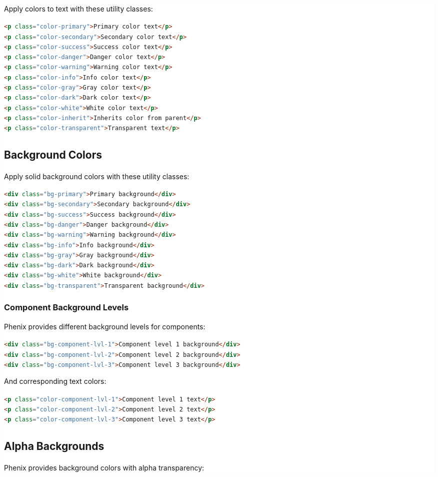 Apply colors to text with these utility classes:

```html
<p class="color-primary">Primary color text</p>
<p class="color-secondary">Secondary color text</p>
<p class="color-success">Success color text</p>
<p class="color-danger">Danger color text</p>
<p class="color-warning">Warning color text</p>
<p class="color-info">Info color text</p>
<p class="color-gray">Gray color text</p>
<p class="color-dark">Dark color text</p>
<p class="color-white">White color text</p>
<p class="color-inherit">Inherits color from parent</p>
<p class="color-transparent">Transparent text</p>
```

## Background Colors

Apply solid background colors with these utility classes:

```html
<div class="bg-primary">Primary background</div>
<div class="bg-secondary">Secondary background</div>
<div class="bg-success">Success background</div>
<div class="bg-danger">Danger background</div>
<div class="bg-warning">Warning background</div>
<div class="bg-info">Info background</div>
<div class="bg-gray">Gray background</div>
<div class="bg-dark">Dark background</div>
<div class="bg-white">White background</div>
<div class="bg-transparent">Transparent background</div>
```

### Component Background Levels

Phenix provides different background levels for components:

```html
<div class="bg-component-lvl-1">Component level 1 background</div>
<div class="bg-component-lvl-2">Component level 2 background</div>
<div class="bg-component-lvl-3">Component level 3 background</div>
```

And corresponding text colors:

```html
<p class="color-component-lvl-1">Component level 1 text</p>
<p class="color-component-lvl-2">Component level 2 text</p>
<p class="color-component-lvl-3">Component level 3 text</p>
```

## Alpha Backgrounds

Phenix provides background colors with alpha transparency:
